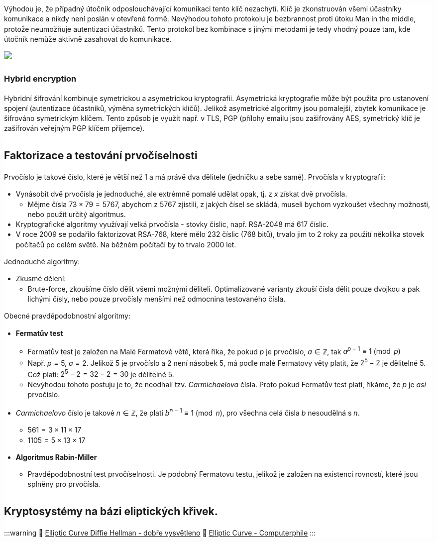 Výhodou je, že případný útočník odposlouchávající komunikaci tento klíč nezachytí. Klíč je zkonstruován všemi účastníky komunikace a nikdy není poslán v otevřené formě. Nevýhodou tohoto protokolu je bezbrannost proti útoku Man in the middle, protože neumožňuje autentizaci účastníků. Tento protokol bez kombinace s jinými metodami je tedy vhodný pouze tam, kde útočník nemůže aktivně zasahovat do komunikace.

![](https://i.imgur.com/bCLEYiN.png)

### Hybrid encryption

Hybridní šifrování kombinuje symetrickou a asymetrickou kryptografii. Asymetrická kryptografie může být použita pro ustanovení spojení (autentizace účastníků, výměna symetrických klíčů). Jelikož asymetrické algoritmy jsou pomalejší, zbytek komunikace je šifrováno symetrickým klíčem. Tento způsob je využit např. v TLS, PGP (přílohy emailu jsou zašifrovány AES, symetrický klíč je zašifrován veřejným PGP klíčem příjemce).

## Faktorizace a testování prvočíselnosti
Prvočíslo je takové číslo, které je větší než 1 a má právě dva dělitele (jedničku a sebe samé).
Prvočísla v kryptografii:
- Vynásobit dvě prvočísla je jednoduché, ale extrémně pomalé udělat opak, tj. z $x$ získat dvě prvočísla.
    - Mějme čísla $73\times 79 = 5767$, abychom z $5767$ zjistili, z jakých čísel se skládá, museli bychom vyzkoušet všechny možnosti, nebo použít určitý algoritmus.
- Kryptografické algoritmy využívají velká prvočísla - stovky číslic, např. RSA-2048 má 617 číslic.
- V roce 2009 se podařilo faktorizovat RSA-768, které mělo 232 číslic (768 bitů), trvalo jim to 2 roky za použití několika stovek počítačů po celém světě. Na běžném počítači by to trvalo 2000 let.

Jednoduché algoritmy:
- Zkusmé dělení:
    - Brute-force, zkoušíme číslo dělit všemi možnými děliteli. Optimalizované varianty zkouší čísla dělit pouze dvojkou a pak lichými čísly, nebo pouze prvočísly menšími než odmocnina testovaného čísla.

Obecné pravděpodobnostní algoritmy:
- **Fermatův test**
    - Fermatův test je založen na Malé Fermatově větě, která říka, že pokud $p$ je prvočíslo, $a \in \mathbb{Z}$, tak $a^{p-1}\equiv 1 \pmod p$
    - Např. $p=5$, $a=2$. Jelikož 5 je prvočíslo a 2 není násobek 5, má podle malé Fermatovy věty platit, že $2^5-2$ je dělitelné 5. Což platí: $2^5-2=32-2=30$ je dělitelné 5.
    - Nevýhodou tohoto postuju je to, že neodhalí tzv. _Carmichaelova_ čísla. Proto pokud Fermatův test platí, říkáme, že $p$ je _asi_ prvočíslo.

- _Carmichaelovo_ číslo je takové $n \in \mathbb{Z}$, že platí $b^{n-1} \equiv 1 \pmod n$, pro všechna celá čísla $b$ nesoudělná s $n$.
    - $561=3\times 11 \times 17$
    - $1105=5\times 13\times 17$

- **Algoritmus Rabin-Miller**
    - Pravděpodobnostní test prvočíselnosti. Je podobný Fermatovu testu, jelikož je založen na existenci rovností, které jsou splněny pro prvočísla.

## Kryptosystémy na bázi eliptických křivek.
:::warning
:movie_camera: [Elliptic Curve Diffie Hellman - dobře vysvětleno](https://www.youtube.com/watch?v=F3zzNa42-tQ)
:movie_camera: [Elliptic Curve - Computerphile](https://www.youtube.com/watch?v=NF1pwjL9-DE)
:::
